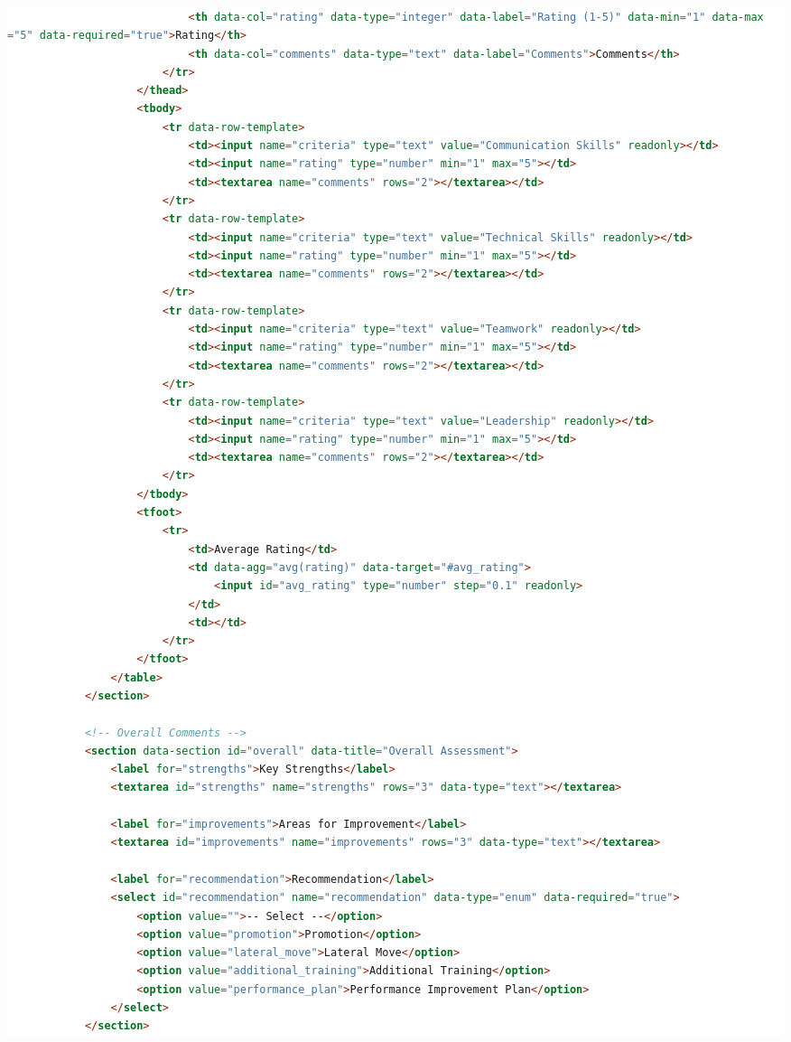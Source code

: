 ```html
                            <th data-col="rating" data-type="integer" data-label="Rating (1-5)" data-min="1" data-max="5" data-required="true">Rating</th>
                            <th data-col="comments" data-type="text" data-label="Comments">Comments</th>
                        </tr>
                    </thead>
                    <tbody>
                        <tr data-row-template>
                            <td><input name="criteria" type="text" value="Communication Skills" readonly></td>
                            <td><input name="rating" type="number" min="1" max="5"></td>
                            <td><textarea name="comments" rows="2"></textarea></td>
                        </tr>
                        <tr data-row-template>
                            <td><input name="criteria" type="text" value="Technical Skills" readonly></td>
                            <td><input name="rating" type="number" min="1" max="5"></td>
                            <td><textarea name="comments" rows="2"></textarea></td>
                        </tr>
                        <tr data-row-template>
                            <td><input name="criteria" type="text" value="Teamwork" readonly></td>
                            <td><input name="rating" type="number" min="1" max="5"></td>
                            <td><textarea name="comments" rows="2"></textarea></td>
                        </tr>
                        <tr data-row-template>
                            <td><input name="criteria" type="text" value="Leadership" readonly></td>
                            <td><input name="rating" type="number" min="1" max="5"></td>
                            <td><textarea name="comments" rows="2"></textarea></td>
                        </tr>
                    </tbody>
                    <tfoot>
                        <tr>
                            <td>Average Rating</td>
                            <td data-agg="avg(rating)" data-target="#avg_rating">
                                <input id="avg_rating" type="number" step="0.1" readonly>
                            </td>
                            <td></td>
                        </tr>
                    </tfoot>
                </table>
            </section>

            <!-- Overall Comments -->
            <section data-section id="overall" data-title="Overall Assessment">
                <label for="strengths">Key Strengths</label>
                <textarea id="strengths" name="strengths" rows="3" data-type="text"></textarea>

                <label for="improvements">Areas for Improvement</label>
                <textarea id="improvements" name="improvements" rows="3" data-type="text"></textarea>

                <label for="recommendation">Recommendation</label>
                <select id="recommendation" name="recommendation" data-type="enum" data-required="true">
                    <option value="">-- Select --</option>
                    <option value="promotion">Promotion</option>
                    <option value="lateral_move">Lateral Move</option>
                    <option value="additional_training">Additional Training</option>
                    <option value="performance_plan">Performance Improvement Plan</option>
                </select>
            </section>

```